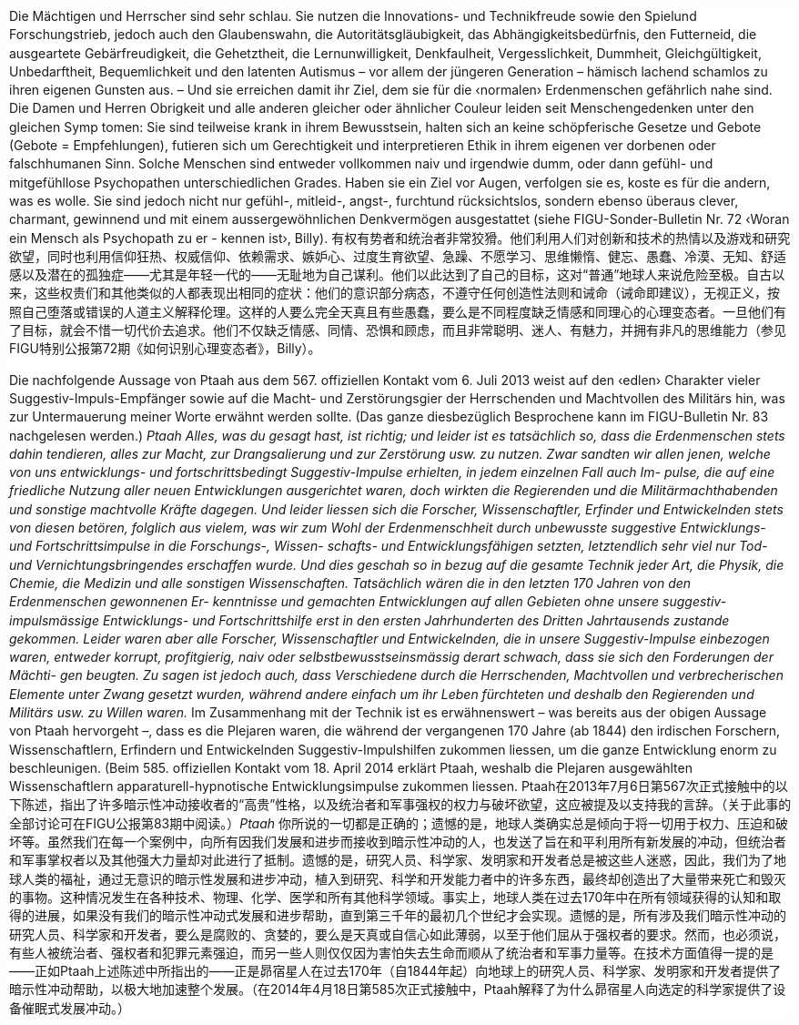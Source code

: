 Die Mächtigen und Herrscher sind sehr schlau. Sie nutzen die Innovations- und Technikfreude sowie den Spielund Forschungstrieb, jedoch auch den Glaubenswahn, die Autoritätsgläubigkeit, das Abhängigkeitsbedürfnis, den Futterneid, die ausgeartete Gebärfreudigkeit, die Gehetztheit, die Lernunwilligkeit, Denkfaulheit, Vergesslichkeit, Dummheit, Gleichgültigkeit, Unbedarftheit, Bequemlichkeit und den latenten Autismus – vor allem der jüngeren Generation – hämisch lachend schamlos zu ihren eigenen Gunsten aus. – Und sie erreichen damit ihr Ziel, dem sie für die ‹normalen› Erdenmenschen gefährlich nahe sind. Die Damen und Herren Obrigkeit und alle anderen gleicher oder ähnlicher Couleur leiden seit Menschengedenken unter den gleichen Symp tomen: Sie sind teilweise krank in ihrem Bewusstsein, halten sich an keine schöpferische Gesetze und Gebote (Gebote = Empfehlungen), futieren sich um Gerechtigkeit und interpretieren Ethik in ihrem eigenen ver dorbenen oder falschhumanen Sinn. Solche Menschen sind entweder vollkommen naiv und irgendwie dumm, oder dann gefühl- und mitgefühllose Psychopathen unterschiedlichen Grades. Haben sie ein Ziel vor Augen, verfolgen sie es, koste es für die andern, was es wolle. Sie sind jedoch nicht nur gefühl-, mitleid-, angst-, furchtund rücksichtslos, sondern ebenso überaus clever, charmant, gewinnend und mit einem aussergewöhnlichen Denkvermögen ausgestattet (siehe FIGU-Sonder-Bulletin Nr. 72 ‹Woran ein Mensch als Psychopath zu er - kennen ist›, Billy).
有权有势者和统治者非常狡猾。他们利用人们对创新和技术的热情以及游戏和研究欲望，同时也利用信仰狂热、权威信仰、依赖需求、嫉妒心、过度生育欲望、急躁、不愿学习、思维懒惰、健忘、愚蠢、冷漠、无知、舒适感以及潜在的孤独症——尤其是年轻一代的——无耻地为自己谋利。他们以此达到了自己的目标，这对“普通”地球人来说危险至极。自古以来，这些权贵们和其他类似的人都表现出相同的症状：他们的意识部分病态，不遵守任何创造性法则和诫命（诫命即建议），无视正义，按照自己堕落或错误的人道主义解释伦理。这样的人要么完全天真且有些愚蠢，要么是不同程度缺乏情感和同理心的心理变态者。一旦他们有了目标，就会不惜一切代价去追求。他们不仅缺乏情感、同情、恐惧和顾虑，而且非常聪明、迷人、有魅力，并拥有非凡的思维能力（参见FIGU特别公报第72期《如何识别心理变态者》，Billy）。

Die nachfolgende Aussage von Ptaah aus dem 567. offiziellen Kontakt vom 6. Juli 2013 weist auf den ‹edlen› Charakter vieler Suggestiv-Impuls-Empfänger sowie auf die Macht- und Zerstörungsgier der Herrschenden und Machtvollen des Militärs hin, was zur Untermauerung meiner Worte erwähnt werden sollte. (Das ganze diesbezüglich Besprochene kann im FIGU-Bulletin Nr. 83 nachgelesen werden.) _Ptaah      Alles, was du gesagt hast, ist richtig; und leider ist es tatsächlich so, dass die Erdenmenschen stets dahin_ _tendieren, alles zur Macht, zur Drangsalierung und zur Zerstörung usw. zu nutzen. Zwar sandten wir allen jenen,_ _welche von uns entwicklungs- und fortschrittsbedingt Suggestiv-Impulse erhielten, in jedem einzelnen Fall auch Im-_ _pulse, die auf eine friedliche Nutzung aller neuen Entwicklungen ausgerichtet waren, doch wirkten die Regierenden_ _und die Militärmachthabenden und sonstige machtvolle Kräfte dagegen. Und leider liessen sich die Forscher,_ _Wissenschaftler, Erfinder und Entwickelnden stets von diesen betören, folglich aus vielem, was wir zum Wohl der_ _Erdenmenschheit durch unbewusste suggestive Entwicklungs- und Fortschrittsimpulse in die Forschungs-, Wissen-_ _schafts- und Entwicklungsfähigen setzten, letztendlich sehr viel nur Tod- und Vernichtungsbringendes erschaffen_ _wurde. Und dies geschah so in bezug auf die gesamte Technik jeder Art, die Physik, die Chemie, die Medizin und alle_ _sonstigen Wissenschaften. Tatsächlich wären die in den letzten 170 Jahren von den Erdenmenschen gewonnenen Er-_ _kenntnisse und gemachten Entwicklungen auf allen Gebieten ohne unsere suggestiv-impulsmässige Entwicklungs-_ _und Fortschrittshilfe erst in den ersten Jahrhunderten des Dritten Jahrtausends zustande gekommen. Leider waren_ _aber alle Forscher, Wissenschaftler und Entwickelnden, die in unsere Suggestiv-Impulse einbezogen waren, entweder_ _korrupt, profitgierig, naiv oder selbstbewusstseinsmässig derart schwach, dass sie sich den Forderungen der Mächti-_ _gen beugten. Zu sagen ist jedoch auch, dass Verschiedene durch die Herrschenden, Machtvollen und verbrecherischen_ _Elemente unter Zwang gesetzt wurden, während andere einfach um ihr Leben fürchteten und deshalb den Regierenden_ _und Militärs usw. zu Willen waren._ Im Zusammenhang mit der Technik ist es erwähnenswert – was bereits aus der obigen Aussage von Ptaah hervorgeht –, dass es die Plejaren waren, die während der vergangenen 170 Jahre (ab 1844) den irdischen Forschern, Wissenschaftlern, Erfindern und Entwickelnden Suggestiv-Impulshilfen zukommen liessen, um die ganze Entwicklung enorm zu beschleunigen. (Beim 585. offiziellen Kontakt vom 18. April 2014 erklärt Ptaah, weshalb die Plejaren ausgewählten Wissenschaftlern apparaturell-hypnotische Entwicklungsimpulse zukommen liessen.
Ptaah在2013年7月6日第567次正式接触中的以下陈述，指出了许多暗示性冲动接收者的“高贵”性格，以及统治者和军事强权的权力与破坏欲望，这应被提及以支持我的言辞。（关于此事的全部讨论可在FIGU公报第83期中阅读。）_Ptaah_ 你所说的一切都是正确的；遗憾的是，地球人类确实总是倾向于将一切用于权力、压迫和破坏等。虽然我们在每一个案例中，向所有因我们发展和进步而接收到暗示性冲动的人，也发送了旨在和平利用所有新发展的冲动，但统治者和军事掌权者以及其他强大力量却对此进行了抵制。遗憾的是，研究人员、科学家、发明家和开发者总是被这些人迷惑，因此，我们为了地球人类的福祉，通过无意识的暗示性发展和进步冲动，植入到研究、科学和开发能力者中的许多东西，最终却创造出了大量带来死亡和毁灭的事物。这种情况发生在各种技术、物理、化学、医学和所有其他科学领域。事实上，地球人类在过去170年中在所有领域获得的认知和取得的进展，如果没有我们的暗示性冲动式发展和进步帮助，直到第三千年的最初几个世纪才会实现。遗憾的是，所有涉及我们暗示性冲动的研究人员、科学家和开发者，要么是腐败的、贪婪的，要么是天真或自信心如此薄弱，以至于他们屈从于强权者的要求。然而，也必须说，有些人被统治者、强权者和犯罪元素强迫，而另一些人则仅仅因为害怕失去生命而顺从了统治者和军事力量等。在技术方面值得一提的是——正如Ptaah上述陈述中所指出的——正是昴宿星人在过去170年（自1844年起）向地球上的研究人员、科学家、发明家和开发者提供了暗示性冲动帮助，以极大地加速整个发展。（在2014年4月18日第585次正式接触中，Ptaah解释了为什么昴宿星人向选定的科学家提供了设备催眠式发展冲动。）
